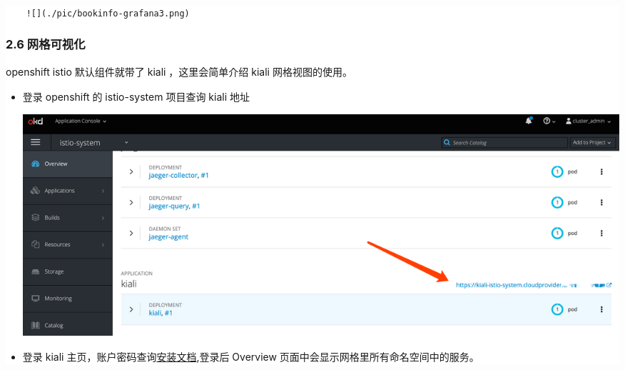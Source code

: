 		![](./pic/bookinfo-grafana3.png)
			
### 2.6 网格可视化
openshift istio 默认组件就带了 kiali ，这里会简单介绍 kiali 网格视图的使用。

- 登录 openshift 的 istio-system 项目查询 kiali 地址

	![](./pic/kiali1.png)
- 登录 kiali 主页，账户密码查询[安装文档](https://pangzheng.gitbook.io/memory/ji-shu/openshift/istio/she-qu-ban-openshiftistio-an-zhuang),登录后 Overview 页面中会显示网格里所有命名空间中的服务。
